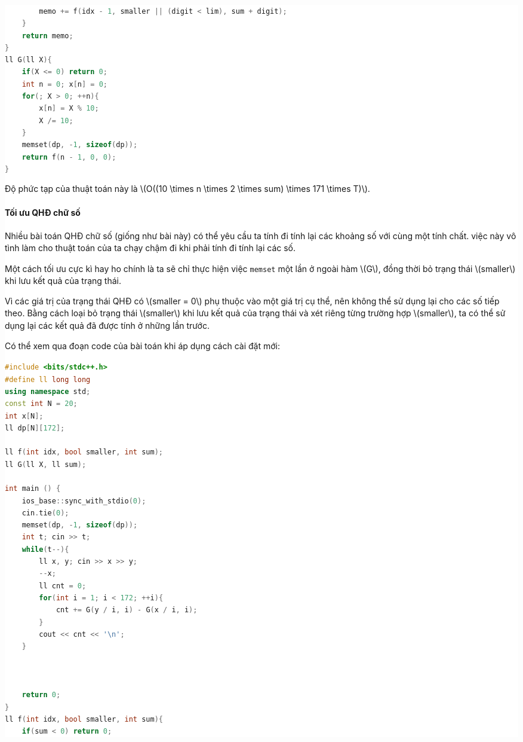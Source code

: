 ```C++
		memo += f(idx - 1, smaller || (digit < lim), sum + digit);
	}	
	return memo;
}
ll G(ll X){
	if(X <= 0) return 0;
	int n = 0; x[n] = 0;
	for(; X > 0; ++n){
		x[n] = X % 10;
		X /= 10;
	}
	memset(dp, -1, sizeof(dp));
	return f(n - 1, 0, 0);
}
```

Độ phức tạp của thuật toán này là \\(O((10 \times n \times 2 \times sum) \times 171 \times T)\\).

#### Tối ưu QHĐ chữ số

Nhiều bài toán QHĐ chữ số (giống như bài này) có thể yêu cầu ta tính đi tính lại các khoảng số với cùng một tính chất. việc này vô tình làm cho thuật toán của ta chạy chậm đi khi phải tính đi tính lại các số.

Một cách tối ưu cực kì hay ho chính là ta sẽ chỉ thực hiện việc `memset` một lần ở ngoài hàm \\(G\\), đồng thời bỏ trạng thái \\(smaller\\) khi lưu kết quả của trạng thái. 

Vì các giá trị của trạng thái QHĐ có \\(smaller = 0\\) phụ thuộc vào một giá trị cụ thể, nên không thể sử dụng lại cho các số tiếp theo. Bằng cách loại bỏ trạng thái \\(smaller\\) khi lưu kết quả của trạng thái và xét riêng từng trường hợp \\(smaller\\), ta có thể sử dụng lại các kết quả đã được tính ở những lần trước.

Có thể xem qua đoạn code của bài toán khi áp dụng cách cài đặt mới:

```C++
#include <bits/stdc++.h>
#define ll long long
using namespace std;
const int N = 20;
int x[N];
ll dp[N][172];

ll f(int idx, bool smaller, int sum);
ll G(ll X, ll sum);

int main () {
	ios_base::sync_with_stdio(0);
	cin.tie(0);
	memset(dp, -1, sizeof(dp));	
	int t; cin >> t;
	while(t--){
		ll x, y; cin >> x >> y;
		--x;
		ll cnt = 0;
		for(int i = 1; i < 172; ++i){
			cnt += G(y / i, i) - G(x / i, i);
		}
		cout << cnt << '\n';
	}


	
	return 0;
}
ll f(int idx, bool smaller, int sum){
	if(sum < 0) return 0;
```